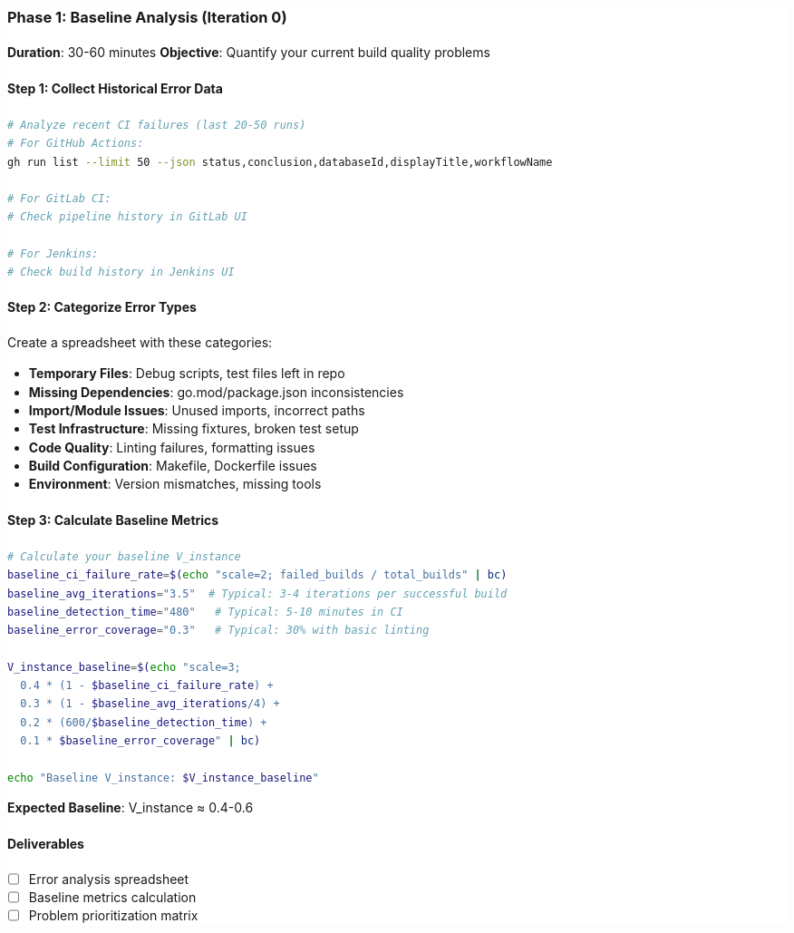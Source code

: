 ### Phase 1: Baseline Analysis (Iteration 0)

**Duration**: 30-60 minutes
**Objective**: Quantify your current build quality problems

#### Step 1: Collect Historical Error Data

```bash
# Analyze recent CI failures (last 20-50 runs)
# For GitHub Actions:
gh run list --limit 50 --json status,conclusion,databaseId,displayTitle,workflowName

# For GitLab CI:
# Check pipeline history in GitLab UI

# For Jenkins:
# Check build history in Jenkins UI
```

#### Step 2: Categorize Error Types

Create a spreadsheet with these categories:
- **Temporary Files**: Debug scripts, test files left in repo
- **Missing Dependencies**: go.mod/package.json inconsistencies
- **Import/Module Issues**: Unused imports, incorrect paths
- **Test Infrastructure**: Missing fixtures, broken test setup
- **Code Quality**: Linting failures, formatting issues
- **Build Configuration**: Makefile, Dockerfile issues
- **Environment**: Version mismatches, missing tools

#### Step 3: Calculate Baseline Metrics

```bash
# Calculate your baseline V_instance
baseline_ci_failure_rate=$(echo "scale=2; failed_builds / total_builds" | bc)
baseline_avg_iterations="3.5"  # Typical: 3-4 iterations per successful build
baseline_detection_time="480"   # Typical: 5-10 minutes in CI
baseline_error_coverage="0.3"   # Typical: 30% with basic linting

V_instance_baseline=$(echo "scale=3;
  0.4 * (1 - $baseline_ci_failure_rate) +
  0.3 * (1 - $baseline_avg_iterations/4) +
  0.2 * (600/$baseline_detection_time) +
  0.1 * $baseline_error_coverage" | bc)

echo "Baseline V_instance: $V_instance_baseline"
```

**Expected Baseline**: V_instance ≈ 0.4-0.6

#### Deliverables
- [ ] Error analysis spreadsheet
- [ ] Baseline metrics calculation
- [ ] Problem prioritization matrix
